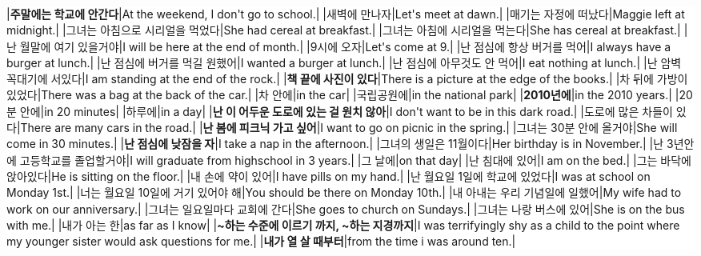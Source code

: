 |__주말에는 학교에 안간다__|At the weekend, I don't go to school.|
|새벽에 만나자|Let's meet at dawn.|
|매기는 자정에 떠났다|Maggie left at midnight.|
|그녀는 아침으로 시리얼을 먹었다|She had cereal at breakfast.|
|그녀는 아침에 시리얼을 먹는다|She has cereal at breakfast.|
|난 월말에 여기 있을거야|I will be here at the end of month.|
|9시에 오자|Let's come at 9.|
|난 점심에 항상 버거를 먹어|I always have a burger at lunch.|
|난 점심에 버거를 먹길 원했어|I wanted a burger at lunch.|
|난 점심에 아무것도 안 먹어|I eat nothing at lunch.|
|난 암벽 꼭대기에 서있다|I am standing at the end of the rock.|
|__책 끝에 사진이 있다__|There is a picture at the edge of the books.|
|차 뒤에 가방이 있었다|There was a bag at the back of the car.|
|차 안에|in the car|
|국립공원에|in the national park|
|__2010년에__|in the 2010 years.|
|20분 안에|in 20 minutes|
|하루에|in a day|
|__난 이 어두운 도로에 있는 걸 원치 않아__|I don't want to be in this dark road.|
|도로에 많은 차들이 있다|There are many cars in the road.|
|__난 봄에 피크닉 가고 싶어__|I want to go on picnic in the spring.|
|그녀는 30분 안에 올거야|She will come in 30 minutes.|
|__난 점심에 낮잠을 자__|I take a nap in the afternoon.|
|그녀의 생일은 11월이다|Her birthday is in November.|
|난 3년안에 고등학교를 졸업할거야|I will graduate from highschool in 3 years.|
|그 날에|on that day|
|난 침대에 있어|I am on the bed.|
|그는 바닥에 앉아있다|He is sitting on the floor.|
|내 손에 약이 있어|I have pills on my hand.|
|난 월요일 1일에 학교에 있었다|I was at school on Monday 1st.|
|너는 월요일 10일에 거기 있어야 해|You should be there on Monday 10th.|
|내 아내는 우리 기념일에 일했어|My wife had to work on our anniversary.|
|그녀는 일요일마다 교회에 간다|She goes to church on Sundays.|
|그녀는 나랑 버스에 있어|She is on the bus with me.|
|내가 아는 한|as far as I know|
|__~하는 수준에 이르기 까지, ~하는 지경까지__|I was terrifyingly shy as a child to the point where my younger sister would ask questions for me.|
|__내가 열 살 때부터__|from the time i was around ten.|